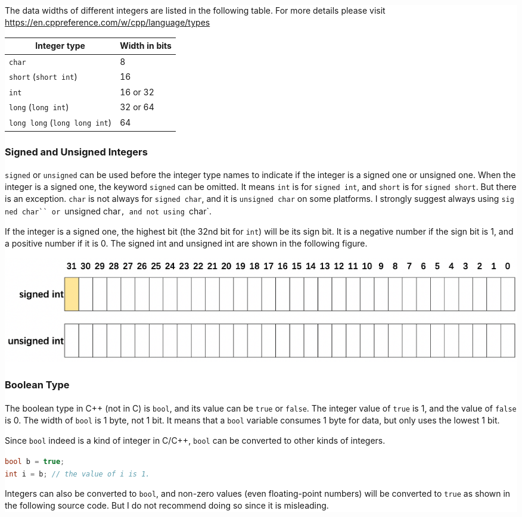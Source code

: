 The data widths of different integers are listed in the following table. For more details please visit https://en.cppreference.com/w/cpp/language/types

| Integer type                    | Width in bits |
|---------------------------------|---------------|
| `char`                          | 8             |
| `short` (`short int`)           | 16            |
| `int`                           | 16 or 32      |
| `long` (`long int`)             | 32 or 64      |
| `long long` (`long long int`)   | 64            |

### Signed and Unsigned Integers

`signed` or `unsigned` can be used before the integer type names to indicate if the integer is a signed one or unsigned one. When the integer is a signed one, the keyword `signed` can be omitted. It means `int` is for `signed int`, and `short` is for `signed short`. But there is an exception. `char` is not always for `signed char`, and it is `unsigned char` on some platforms. I strongly suggest always using `signed char`` or `unsigned char`, and not using `char`.

If the integer is a signed one, the highest bit (the 32nd bit for `int`) will be its sign bit. It is a negative number if the sign bit is 1, and a positive number if it is 0. The signed int and unsigned int are shown in the following figure.

![Illustration for 32-bit integers. The highest bit is the sign bit for `signed int`.](images/integer-sign-bit.png)

### Boolean Type

The boolean type in C++ (not in C) is `bool`, and its value can be `true` or `false`. The integer value of `true` is 1, and the value of `false` is 0. The width of `bool` is 1 byte, not 1 bit. It means that a `bool` variable consumes 1 byte for data, but only uses the lowest 1 bit.

Since `bool` indeed is a kind of integer in C/C++, `bool` can be converted to other kinds of integers.

```cpp
bool b = true;
int i = b; // the value of i is 1.
```

Integers can also be converted to `bool`, and non-zero values (even floating-point numbers) will be converted to `true` as shown in the following source code. But I do not recommend doing so since it is misleading.
